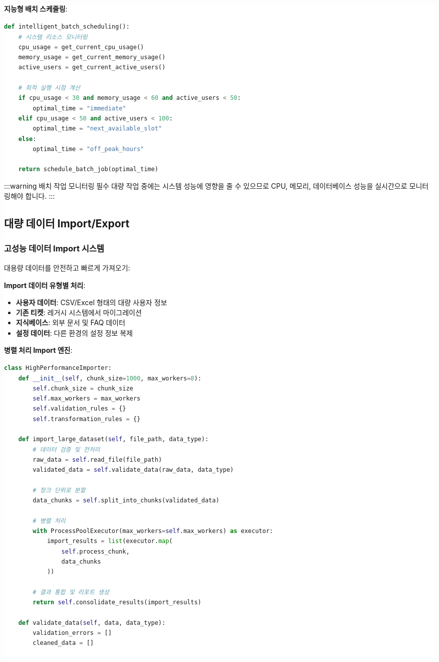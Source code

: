 **지능형 배치 스케줄링**:
```python
def intelligent_batch_scheduling():
    # 시스템 리소스 모니터링
    cpu_usage = get_current_cpu_usage()
    memory_usage = get_current_memory_usage()
    active_users = get_current_active_users()
    
    # 최적 실행 시점 계산
    if cpu_usage < 30 and memory_usage < 60 and active_users < 50:
        optimal_time = "immediate"
    elif cpu_usage < 50 and active_users < 100:
        optimal_time = "next_available_slot"
    else:
        optimal_time = "off_peak_hours"
    
    return schedule_batch_job(optimal_time)
```

:::warning 배치 작업 모니터링 필수
대량 작업 중에는 시스템 성능에 영향을 줄 수 있으므로 CPU, 메모리, 데이터베이스 성능을 실시간으로 모니터링해야 합니다.
:::

## 대량 데이터 Import/Export

### 고성능 데이터 Import 시스템
대용량 데이터를 안전하고 빠르게 가져오기:

**Import 데이터 유형별 처리**:
- **사용자 데이터**: CSV/Excel 형태의 대량 사용자 정보
- **기존 티켓**: 레거시 시스템에서 마이그레이션
- **지식베이스**: 외부 문서 및 FAQ 데이터
- **설정 데이터**: 다른 환경의 설정 정보 복제

**병렬 처리 Import 엔진**:
```python
class HighPerformanceImporter:
    def __init__(self, chunk_size=1000, max_workers=8):
        self.chunk_size = chunk_size
        self.max_workers = max_workers
        self.validation_rules = {}
        self.transformation_rules = {}
    
    def import_large_dataset(self, file_path, data_type):
        # 데이터 검증 및 전처리
        raw_data = self.read_file(file_path)
        validated_data = self.validate_data(raw_data, data_type)
        
        # 청크 단위로 분할
        data_chunks = self.split_into_chunks(validated_data)
        
        # 병렬 처리
        with ProcessPoolExecutor(max_workers=self.max_workers) as executor:
            import_results = list(executor.map(
                self.process_chunk, 
                data_chunks
            ))
        
        # 결과 통합 및 리포트 생성
        return self.consolidate_results(import_results)
    
    def validate_data(self, data, data_type):
        validation_errors = []
        cleaned_data = []
        
```